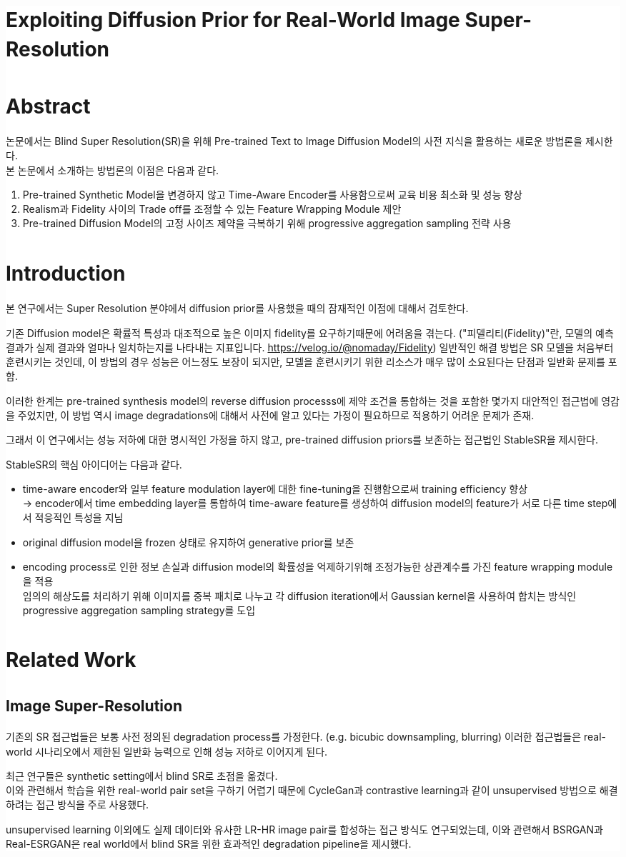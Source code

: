 # Exploiting Diffusion Prior for Real-World Image Super-Resolution

# Abstract
논문에서는 Blind Super Resolution(SR)을 위해 Pre-trained Text to Image Diffusion Model의 사전 지식을 활용하는 새로운 방법론을 제시한다.  
본 논문에서 소개하는 방법론의 이점은 다음과 같다.

1. Pre-trained Synthetic Model을 변경하지 않고 Time-Aware Encoder를 사용함으로써 교육 비용 최소화 및 성능 향상
2. Realism과 Fidelity 사이의 Trade off를 조정할 수 있는 Feature Wrapping Module 제안
3. Pre-trained Diffusion Model의 고정 사이즈 제약을 극복하기 위해 progressive aggregation sampling 전략 사용

# Introduction
본 연구에서는 Super Resolution 분야에서 diffusion prior를 사용했을 때의 잠재적인 이점에 대해서 검토한다.  

기존 Diffusion model은 확률적 특성과 대조적으로 높은 이미지 fidelity를 요구하기때문에 어려움을 겪는다. 
("피델리티(Fidelity)"란, 모델의 예측 결과가 실제 결과와 얼마나 일치하는지를 나타내는 지표입니다. https://velog.io/@nomaday/Fidelity)
일반적인 해결 방법은 SR 모델을 처음부터 훈련시키는 것인데, 이 방법의 경우 성능은 어느정도 보장이 되지만, 모델을 훈련시키기 위한 리소스가 매우 많이 소요된다는 단점과 일반화 문제를 포함.

이러한 한계는 pre-trained synthesis model의 reverse diffusion processs에 제약 조건을 통합하는 것을 포함한 몇가지 대안적인 접근법에 영감을 주었지만, 이 방법 역시 image degradations에 대해서 사전에 알고 있다는 가정이 필요하므로 적용하기 어려운 문제가 존재.  

그래서 이 연구에서는 성능 저하에 대한 명시적인 가정을 하지 않고, pre-trained diffusion priors를 보존하는 접근법인 StableSR을 제시한다.  

StableSR의 핵심 아이디어는 다음과 같다.
- time-aware encoder와 일부 feature modulation layer에 대한 fine-tuning을 진행함으로써 training efficiency 향상  
→ encoder에서 time embedding layer를 통합하여 time-aware feature를 생성하여 diffusion model의 feature가 서로 다른 time step에서 적응적인 특성을 지님

- original diffusion model을 frozen 상태로 유지하여 generative prior를 보존  

- encoding process로 인한 정보 손실과 diffusion model의 확률성을 억제하기위해 조정가능한 상관계수를 가진 feature wrapping module을 적용  
임의의 해상도를 처리하기 위해 이미지를 중복 패치로 나누고 각 diffusion iteration에서 Gaussian kernel을 사용하여 합치는 방식인 progressive aggregation sampling strategy를 도입

# Related Work
## Image Super-Resolution
기존의 SR 접근법들은 보통 사전 정의된 degradation process를 가정한다. (e.g. bicubic downsampling, blurring) 
이러한 접근법들은 real-world 시나리오에서 제한된 일반화 능력으로 인해 성능 저하로 이어지게 된다.

최근 연구들은 synthetic setting에서 blind SR로 초점을 옮겼다.  
이와 관련해서 학습을 위한 real-world pair set을 구하기 어렵기 때문에 CycleGan과 contrastive learning과 같이 unsupervised 방법으로 해결하려는 접근 방식을 주로 사용했다.

unsupervised learning 이외에도 실제 데이터와 유사한 LR-HR image pair를 합성하는 접근 방식도 연구되었는데, 이와 관련해서 BSRGAN과 Real-ESRGAN은 real world에서 blind SR을 위한 효과적인 degradation pipeline을 제시했다.
